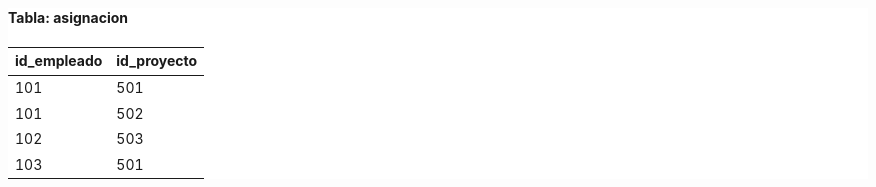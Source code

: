 #### **Tabla: asignacion**
| id_empleado | id_proyecto |
|-------------|-------------|
| 101         | 501         |
| 101         | 502         |
| 102         | 503         |
| 103         | 501         |

